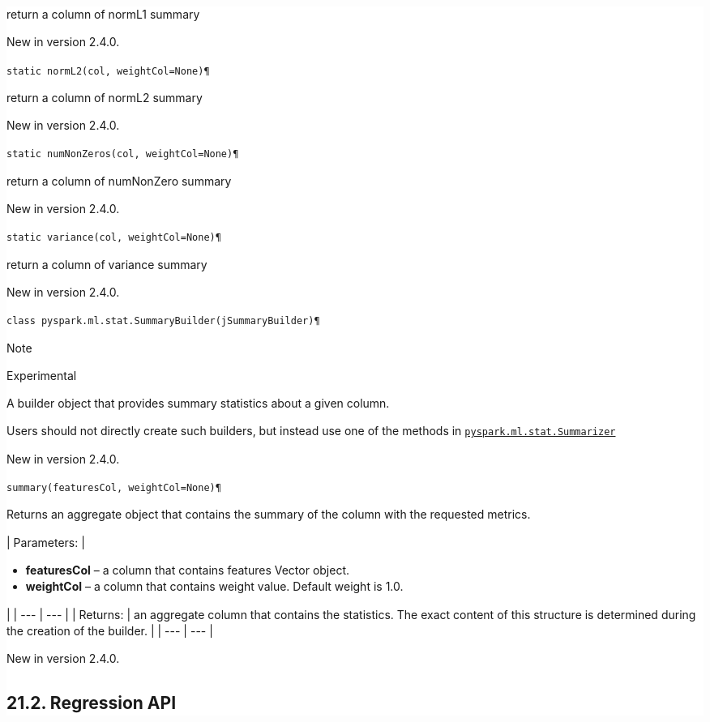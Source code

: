 return a column of normL1 summary

New in version 2.4.0.

```
static normL2(col, weightCol=None)¶
```

return a column of normL2 summary

New in version 2.4.0.

```
static numNonZeros(col, weightCol=None)¶
```

return a column of numNonZero summary

New in version 2.4.0.

```
static variance(col, weightCol=None)¶
```

return a column of variance summary

New in version 2.4.0.

```
class pyspark.ml.stat.SummaryBuilder(jSummaryBuilder)¶
```

Note

Experimental

A builder object that provides summary statistics about a given column.

Users should not directly create such builders, but instead use one of the methods in [`pyspark.ml.stat.Summarizer`](#pyspark.ml.stat.Summarizer "pyspark.ml.stat.Summarizer")

New in version 2.4.0.

```
summary(featuresCol, weightCol=None)¶
```

Returns an aggregate object that contains the summary of the column with the requested metrics.

<colgroup><col class="field-name"> <col class="field-body"></colgroup>
| Parameters: | 

*   **featuresCol** – a column that contains features Vector object.
*   **weightCol** – a column that contains weight value. Default weight is 1.0.

 |
| --- | --- |
| Returns: | an aggregate column that contains the statistics. The exact content of this structure is determined during the creation of the builder. |
| --- | --- |

New in version 2.4.0.

## 21.2\. Regression API
